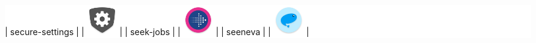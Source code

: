 | secure-settings |  |  <img src="../icons/secure-settings.svg" alt="secure-settings" width="50"> |
| seek-jobs |  |  <img src="../icons/seek-jobs.svg" alt="seek-jobs" width="50"> |
| seeneva |  |  <img src="../icons/seeneva.svg" alt="seeneva" width="50"> |
